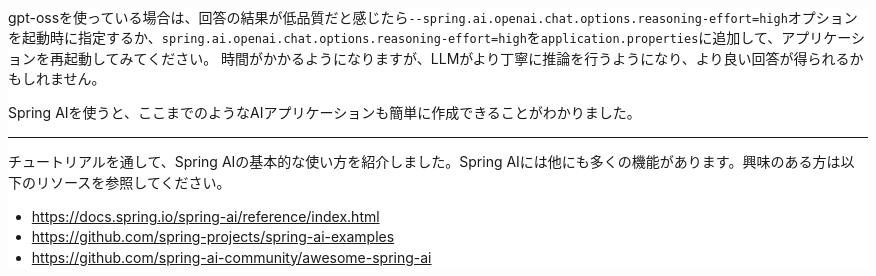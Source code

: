 gpt-ossを使っている場合は、回答の結果が低品質だと感じたら`--spring.ai.openai.chat.options.reasoning-effort=high`オプションを起動時に指定するか、`spring.ai.openai.chat.options.reasoning-effort=high`を`application.properties`に追加して、アプリケーションを再起動してみてください。
時間がかかるようになりますが、LLMがより丁寧に推論を行うようになり、より良い回答が得られるかもしれません。

Spring AIを使うと、ここまでのようなAIアプリケーションも簡単に作成できることがわかりました。

---

チュートリアルを通して、Spring AIの基本的な使い方を紹介しました。Spring AIには他にも多くの機能があります。興味のある方は以下のリソースを参照してください。

* https://docs.spring.io/spring-ai/reference/index.html
* https://github.com/spring-projects/spring-ai-examples
* https://github.com/spring-ai-community/awesome-spring-ai
